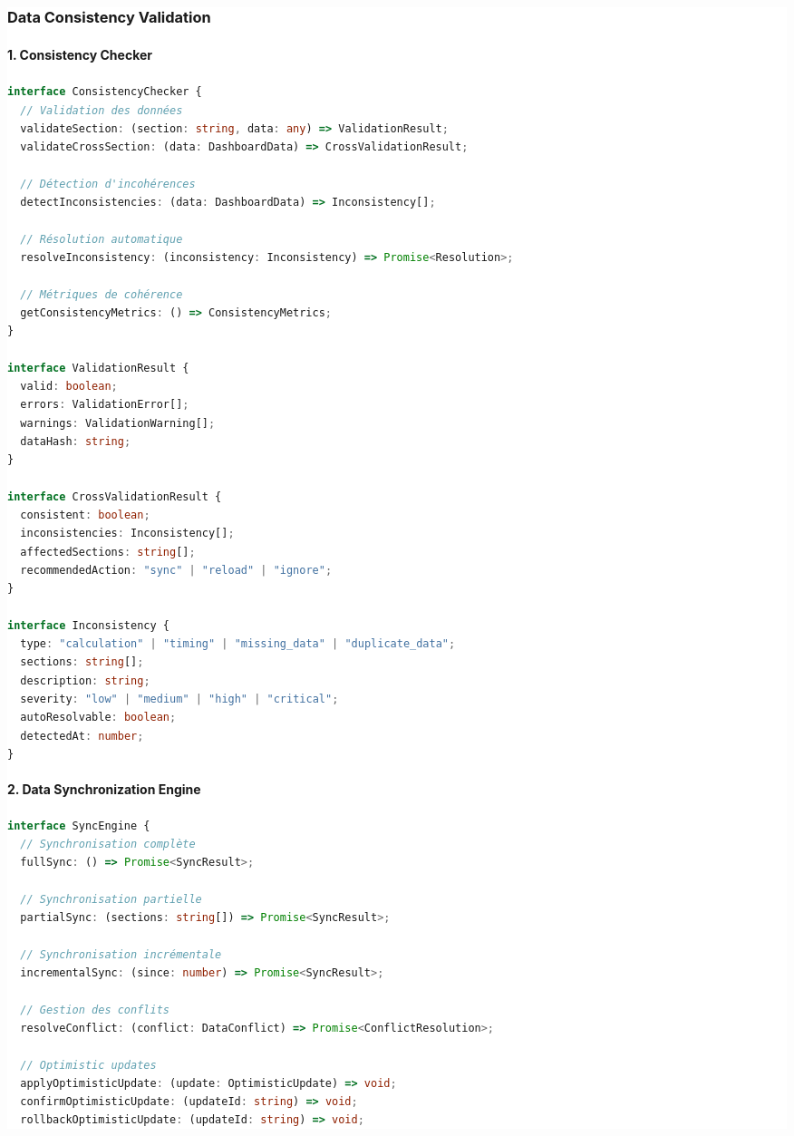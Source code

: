 ### Data Consistency Validation

#### 1. Consistency Checker

```typescript
interface ConsistencyChecker {
  // Validation des données
  validateSection: (section: string, data: any) => ValidationResult;
  validateCrossSection: (data: DashboardData) => CrossValidationResult;

  // Détection d'incohérences
  detectInconsistencies: (data: DashboardData) => Inconsistency[];

  // Résolution automatique
  resolveInconsistency: (inconsistency: Inconsistency) => Promise<Resolution>;

  // Métriques de cohérence
  getConsistencyMetrics: () => ConsistencyMetrics;
}

interface ValidationResult {
  valid: boolean;
  errors: ValidationError[];
  warnings: ValidationWarning[];
  dataHash: string;
}

interface CrossValidationResult {
  consistent: boolean;
  inconsistencies: Inconsistency[];
  affectedSections: string[];
  recommendedAction: "sync" | "reload" | "ignore";
}

interface Inconsistency {
  type: "calculation" | "timing" | "missing_data" | "duplicate_data";
  sections: string[];
  description: string;
  severity: "low" | "medium" | "high" | "critical";
  autoResolvable: boolean;
  detectedAt: number;
}
```

#### 2. Data Synchronization Engine

```typescript
interface SyncEngine {
  // Synchronisation complète
  fullSync: () => Promise<SyncResult>;

  // Synchronisation partielle
  partialSync: (sections: string[]) => Promise<SyncResult>;

  // Synchronisation incrémentale
  incrementalSync: (since: number) => Promise<SyncResult>;

  // Gestion des conflits
  resolveConflict: (conflict: DataConflict) => Promise<ConflictResolution>;

  // Optimistic updates
  applyOptimisticUpdate: (update: OptimisticUpdate) => void;
  confirmOptimisticUpdate: (updateId: string) => void;
  rollbackOptimisticUpdate: (updateId: string) => void;
```